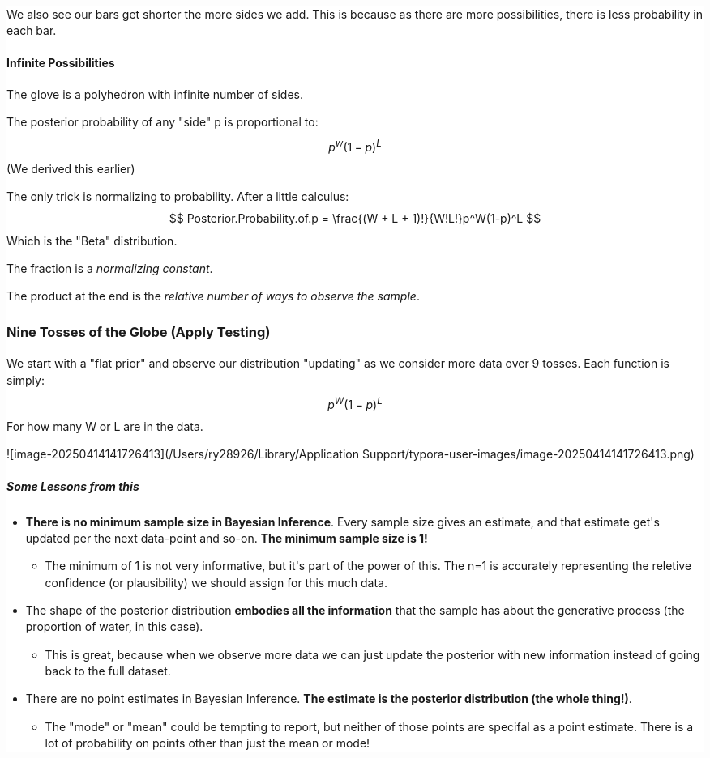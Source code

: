 We also see our bars get shorter the more sides we add. This is because as there are more possibilities, there is less probability in each bar.



#### Infinite Possibilities

The glove is a polyhedron with infinite number of sides.

The posterior probability of any "side" p is proportional to:
$$
p^w(1-p)^L
$$
(We derived this earlier)

The only trick is normalizing to probability. After a little calculus:
$$
Posterior.Probability.of.p = \frac{(W + L + 1)!}{W!L!}p^W(1-p)^L
$$
Which is the "Beta" distribution. 

The fraction is a *normalizing constant*.

The product at the end is the *relative number of ways to observe the sample*.



### Nine Tosses of the Globe (Apply Testing)

We start with a "flat prior" and observe our distribution "updating" as we consider more data over 9 tosses. Each function is simply:
$$
p^W(1-p)^L
$$
For how many W or L are in the data.

![image-20250414141726413](/Users/ry28926/Library/Application Support/typora-user-images/image-20250414141726413.png)



##### Some Lessons from this

* **There is no minimum sample size in Bayesian Inference**. Every sample size gives an estimate, and that estimate get's updated per the next data-point and so-on. **The minimum sample size is 1!**

  * The minimum of 1 is not very informative, but it's part of the power of this. The n=1 is accurately representing the reletive confidence (or plausibility) we should assign for this much data. 

* The shape of the posterior distribution **embodies all the information** that the sample has about the generative process (the proportion of water, in this case). 

  * This is great, because when we observe more data we can just update the posterior with new information instead of going back to the full dataset.

* There are no point estimates in Bayesian Inference. **The estimate is the posterior distribution (the whole thing!)**.

  * The "mode" or "mean" could be tempting to report, but neither of those points are specifal as a point estimate. There is a lot of probability on points other than just the mean or mode!
